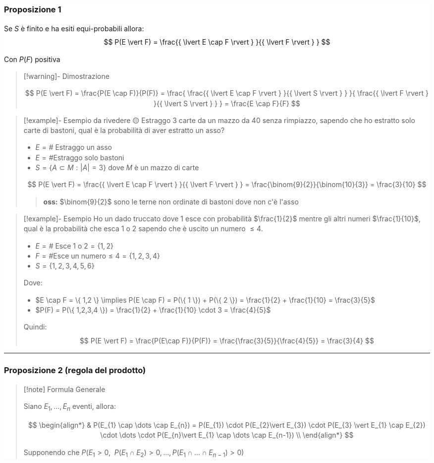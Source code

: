 ### Proposizione 1

Se $S$ è finito e ha esiti equi-probabili allora:
$$
P(E \vert F) = \frac{{ \lvert E \cap F \rvert }  }{{ \lvert F \rvert }  }
$$

Con $P(F)$ positiva

>[!warning]- Dimostrazione
>
>$$
> P(E \vert F) = \frac{P(E \cap F)}{P(F)} = \frac{ \frac{{ \lvert E \cap F \rvert }  }{{ \lvert S \rvert }  } }{ \frac{{ \lvert F \rvert }  }{{ \lvert S \rvert }  } } = \frac{E \cap  F}{F}
>$$

>[!example]- Esempio da rivedere 🟡
>Estraggo 3 carte da un mazzo da 40 senza rimpiazzo, sapendo che ho estratto solo carte di bastoni, qual è la probabilità di aver estratto un asso?
>- $E = \# \text{ Estraggo un asso}$
>- $E=\# \text{Estraggo solo bastoni}$
>- $S = \{ A \subset M: \lvert A \rvert = 3 \}$ dove $M$ è un mazzo di carte
>
>$$
>P(E \vert F) = \frac{{ \lvert E \cap F \rvert }  }{{ \lvert F \rvert }  } = \frac{\binom{9}{2}}{\binom{10}{3}} = \frac{3}{10}
>$$
>
>>**oss:** $\binom{9}{2}$ sono le terne non ordinate di bastoni dove non c'è l'asso

>[!example]- Esempio
>Ho un dado truccato dove 1 esce con probabilità $\frac{1}{2}$​ mentre gli altri numeri $\frac{1}{10}$​, qual è la probabilità che esca 1 o 2 sapendo che è uscito un numero $\leq 4$.
>
>- $E = \# \text{ Esce 1 o 2} = \{ 1,2 \}$
>- $F = \# \text{Esce un numero}\leq 4 = \{ 1,2,3,4 \}$
>- $S = \{ 1,2,3,4,5,6 \}$
>  
>Dove:
>- $E \cap F = \{ 1,2 \} \implies P(E \cap F) = P(\{ 1 \}) + P(\{ 2 \}) = \frac{1}{2} + \frac{1}{10} = \frac{3}{5}$
>- $P(F) = P(\{ 1,2,3,4 \}) = \frac{1}{2} + \frac{1}{10} \cdot 3 = \frac{4}{5}$ 
>  
>Quindi:
>$$
>P(E \vert F) = \frac{P(E\cap F)}{P(F)} = \frac{\frac{3}{5}}{\frac{4}{5}} = \frac{3}{4}
>$$

---
### Proposizione 2 (regola del prodotto)

>[!note] Formula Generale
>
>Siano $E_{1}, \dots, E_{n}$ eventi, allora:
>
>$$
>\begin{align*}
>& P(E_{1} \cap \dots \cap  E_{n}) = P(E_{1}) \cdot  P(E_{2}\vert E_{3}) \cdot  P(E_{3} \vert E_{1} \cap E_{2}) \cdot  \dots \cdot  P(E_{n}\vert E_{1} \cap \dots \cap E_{n-1}) \\
>\end{align*}
>$$
>
>Supponendo che $P(E_{1} >0, \ \ P(E_{1}\cap E_{2})>0, \dots ,P(E_{1} \cap \dots \cap E_{n-1}) > 0)$
